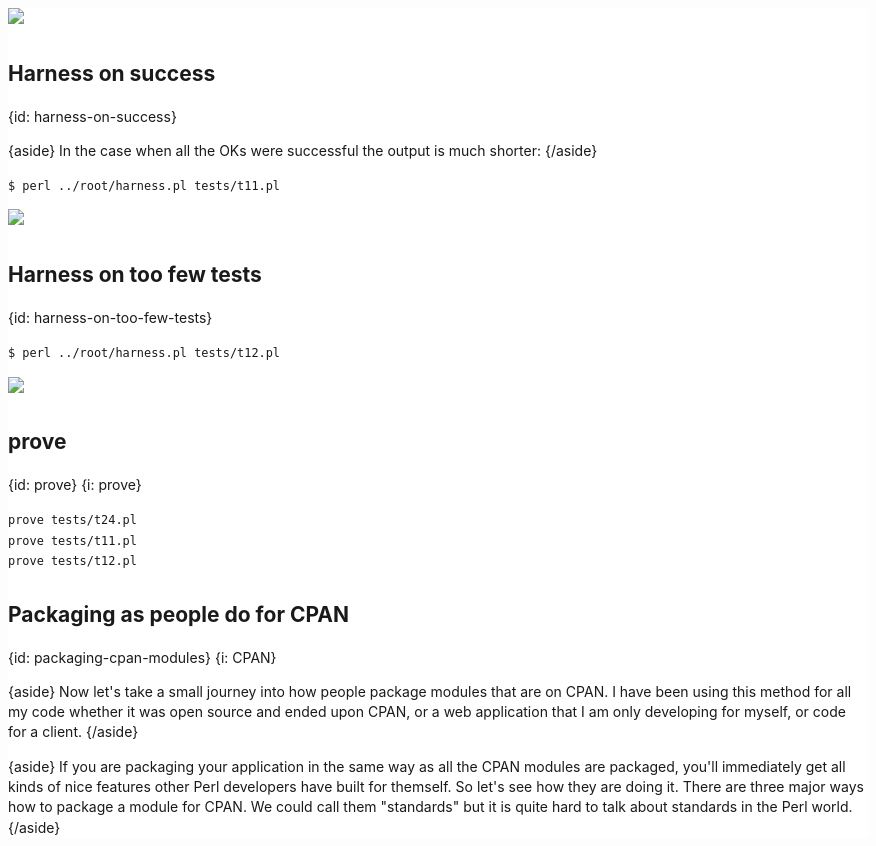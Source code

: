 ![](examples/test-simple/tests/large_harness.out)

## Harness on success
{id: harness-on-success}

{aside}
In the case when all the OKs were successful the output is much shorter:
{/aside}

```
$ perl ../root/harness.pl tests/t11.pl
```

![](examples/test-simple/tests/harness_t11.out)


## Harness on too few tests
{id: harness-on-too-few-tests}

```
$ perl ../root/harness.pl tests/t12.pl
```

![](examples/test-simple/tests/harness_t12.out)


## prove
{id: prove}
{i: prove}

```
prove tests/t24.pl
prove tests/t11.pl
prove tests/t12.pl
```

## Packaging as people do for CPAN
{id: packaging-cpan-modules}
{i: CPAN}

{aside}
Now let's take a small journey into how people package modules that
are on CPAN. I have been using this method for all my code whether
it was open source and ended upon CPAN, or a web application that
I am only developing for myself, or code for a client.
{/aside}

{aside}
If you are packaging your application in the same way as all the
CPAN modules are packaged, you'll immediately get all kinds of nice
features other Perl developers have built for themself.
So let's see how they are doing it.
There are three major ways how to package a module for CPAN.
We could call them "standards" but it is quite hard to talk about
standards in the Perl world.
{/aside}
